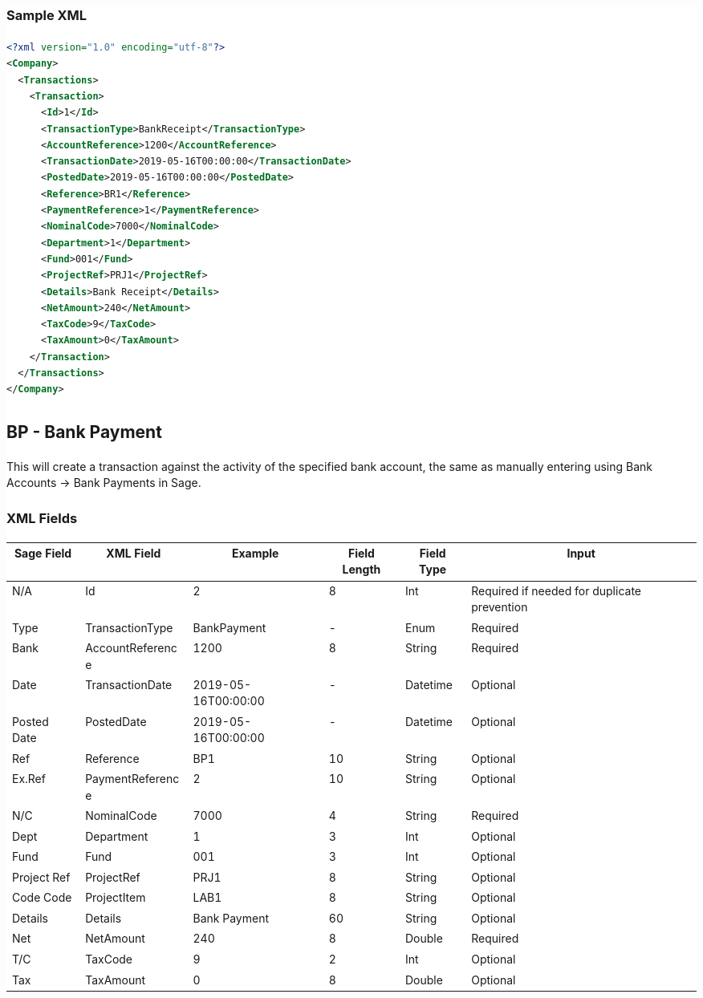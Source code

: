 ### Sample XML
```xml
<?xml version="1.0" encoding="utf-8"?>
<Company>
  <Transactions>
    <Transaction>
      <Id>1</Id>
      <TransactionType>BankReceipt</TransactionType>
      <AccountReference>1200</AccountReference>
      <TransactionDate>2019-05-16T00:00:00</TransactionDate>
      <PostedDate>2019-05-16T00:00:00</PostedDate>
      <Reference>BR1</Reference>
      <PaymentReference>1</PaymentReference>
      <NominalCode>7000</NominalCode>
      <Department>1</Department>
      <Fund>001</Fund>
      <ProjectRef>PRJ1</ProjectRef>
      <Details>Bank Receipt</Details>
      <NetAmount>240</NetAmount>
      <TaxCode>9</TaxCode>
      <TaxAmount>0</TaxAmount>
    </Transaction>
  </Transactions>
</Company>
```

## BP - Bank Payment
This will create a transaction against the activity of the specified bank account, the same as manually entering using Bank Accounts -> Bank Payments in Sage.

### XML Fields

| Sage Field | XML Field  | Example  | Field Length  | Field Type  | Input  |
| --- | --- | --- | --- | --- | --- |
| N/A | Id | 2 | 8 | Int | Required if needed for duplicate prevention |
| Type | TransactionType | BankPayment | - | Enum | Required |
| Bank | AccountReference | 1200 | 8 | String | Required |
| Date | TransactionDate | 2019-05-16T00:00:00 | - | Datetime | Optional |
| Posted Date | PostedDate | 2019-05-16T00:00:00 | - | Datetime | Optional |
| Ref | Reference | BP1 | 10 | String | Optional |
| Ex.Ref | PaymentReference | 2 | 10 | String | Optional |
| N/C | NominalCode | 7000 | 4 | String | Required |
| Dept | Department | 1 | 3 | Int | Optional |
| Fund | Fund | 001 | 3 | Int | Optional |
| Project Ref | ProjectRef | PRJ1 | 8 | String | Optional |
| Code Code | ProjectItem | LAB1 | 8 | String | Optional |
| Details | Details | Bank Payment | 60 | String | Optional |
| Net | NetAmount | 240 | 8 | Double | Required |
| T/C | TaxCode | 9 | 2 | Int | Optional |
| Tax | TaxAmount | 0 | 8 | Double | Optional |

